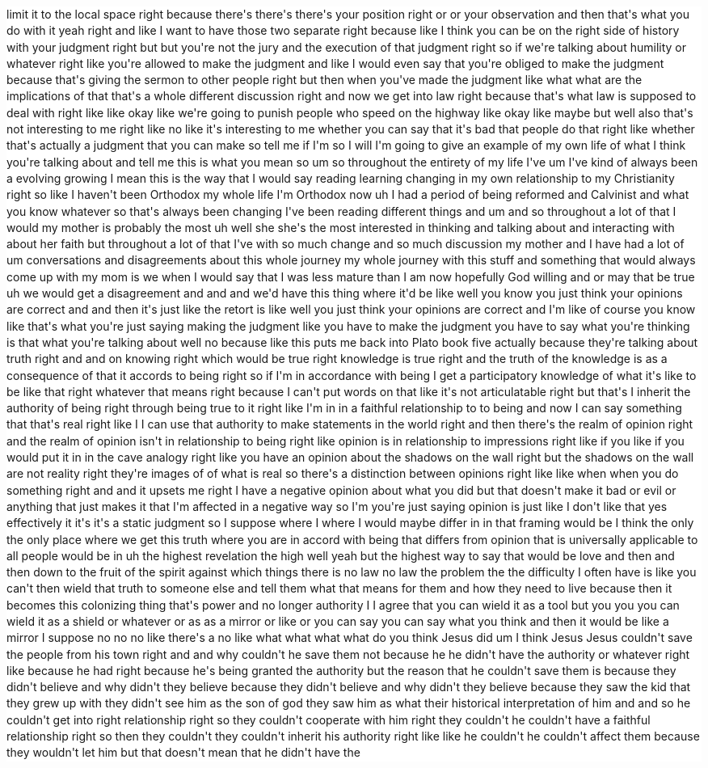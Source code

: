 limit it to the local space right because there's there's there's your position right or or your observation and then that's what you do with it yeah right and like I want to have those two separate right because like I think you can be on the right side of history with your judgment right but but you're not the jury and the execution of that judgment right so if we're talking about humility or whatever right like you're allowed to make the judgment and like I would even say that you're obliged to make the judgment because that's giving the sermon to other people right but then when you've made the judgment like what what are the implications of that that's a whole different discussion right and now we get into law right because that's what law is supposed to deal with right like like okay like we're going to punish people who speed on the highway like okay like maybe but well also that's not interesting to me right like no like it's interesting to me whether you can say that it's bad that people do that right like whether that's actually a judgment that you can make so tell me if I'm so I will I'm going to give an example of my own life of what I think you're talking about and tell me this is what you mean so um so throughout the entirety of my life I've um I've kind of always been a evolving growing I mean this is the way that I would say reading learning changing in my own relationship to my Christianity right so like I haven't been Orthodox my whole life I'm Orthodox now uh I had a period of being reformed and Calvinist and what you know whatever so that's always been changing I've been reading different things and um and so throughout a lot of that I would my mother is probably the most uh well she she's the most interested in thinking and talking about and interacting with about her faith but throughout a lot of that I've with so much change and so much discussion my mother and I have had a lot of um conversations and disagreements about this whole journey my whole journey with this stuff and something that would always come up with my mom is we when I would say that I was less mature than I am now hopefully God willing and or may that be true uh we would get a disagreement and and and we'd have this thing where it'd be like well you know you just think your opinions are correct and and then it's just like the retort is like well you just think your opinions are correct and I'm like of course you know like that's what you're just saying making the judgment like you have to make the judgment you have to say what you're thinking is that what you're talking about well no because like this puts me back into Plato book five actually because they're talking about truth right and and on knowing right which would be true right knowledge is true right and the truth of the knowledge is as a consequence of that it accords to being right so if I'm in accordance with being I get a participatory knowledge of what it's like to be like that right whatever that means right because I can't put words on that like it's not articulatable right but that's I inherit the authority of being right through being true to it right like I'm in in a faithful relationship to to being and now I can say something that that's real right like I I can use that authority to make statements in the world right and then there's the realm of opinion right and the realm of opinion isn't in relationship to being right like opinion is in relationship to impressions right like if you like if you would put it in in the cave analogy right like you have an opinion about the shadows on the wall right but the shadows on the wall are not reality right they're images of of what is real so there's a distinction between opinions right like like when when you do something right and and it upsets me right I have a negative opinion about what you did but that doesn't make it bad or evil or anything that just makes it that I'm affected in a negative way so I'm you're just saying opinion is just like I don't like that yes effectively it it's it's a static judgment so I suppose where I where I would maybe differ in in that framing would be I think the only the only place where we get this truth where you are in accord with being that differs from opinion that is universally applicable to all people would be in uh the highest revelation the high well yeah but the highest way to say that would be love and then and then down to the fruit of the spirit against which things there is no law no law the problem the the difficulty I often have is like you can't then wield that truth to someone else and tell them what that means for them and how they need to live because then it becomes this colonizing thing that's power and no longer authority I I agree that you can wield it as a tool but you you you can wield it as a shield or whatever or as as a mirror or like or you can say you can say what you think and then it would be like a mirror I suppose no no no like there's a no like what what what what do you think Jesus did um I think Jesus Jesus couldn't save the people from his town right and and why couldn't he save them not because he he didn't have the authority or whatever right like because he had right because he's being granted the authority but the reason that he couldn't save them is because they didn't believe and why didn't they believe because they didn't believe and why didn't they believe because they saw the kid that they grew up with they didn't see him as the son of god they saw him as what their historical interpretation of him and and so he couldn't get into right relationship right so they couldn't cooperate with him right they couldn't he couldn't have a faithful relationship right so then they couldn't they couldn't inherit his authority right like like he couldn't he couldn't affect them because they wouldn't let him but that doesn't mean that he didn't have the